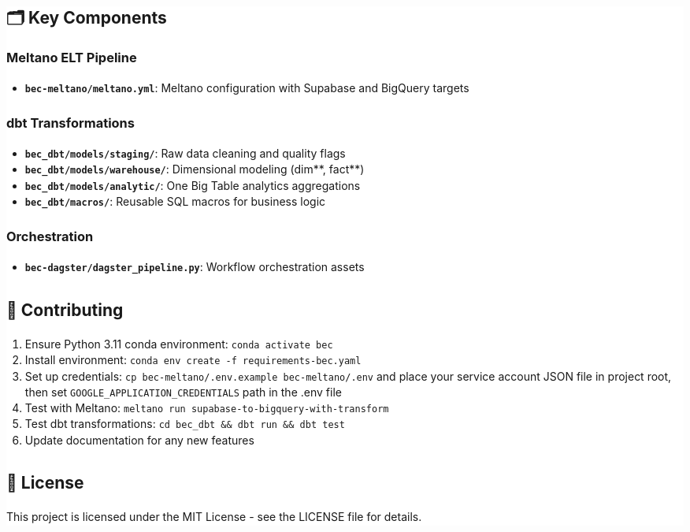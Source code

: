 ## 🗂️ Key Components

### Meltano ELT Pipeline

- **`bec-meltano/meltano.yml`**: Meltano configuration with Supabase and BigQuery targets

### dbt Transformations

- **`bec_dbt/models/staging/`**: Raw data cleaning and quality flags
- **`bec_dbt/models/warehouse/`**: Dimensional modeling (dim*\*, fact*\*)
- **`bec_dbt/models/analytic/`**: One Big Table analytics aggregations
- **`bec_dbt/macros/`**: Reusable SQL macros for business logic

### Orchestration

- **`bec-dagster/dagster_pipeline.py`**: Workflow orchestration assets

## 🤝 Contributing

1. Ensure Python 3.11 conda environment: `conda activate bec`
2. Install environment: `conda env create -f requirements-bec.yaml`
3. Set up credentials: `cp bec-meltano/.env.example bec-meltano/.env` and place your service account JSON file in project root, then set `GOOGLE_APPLICATION_CREDENTIALS` path in the .env file
4. Test with Meltano: `meltano run supabase-to-bigquery-with-transform`
5. Test dbt transformations: `cd bec_dbt && dbt run && dbt test`
6. Update documentation for any new features

## 📄 License

This project is licensed under the MIT License - see the LICENSE file for details.

